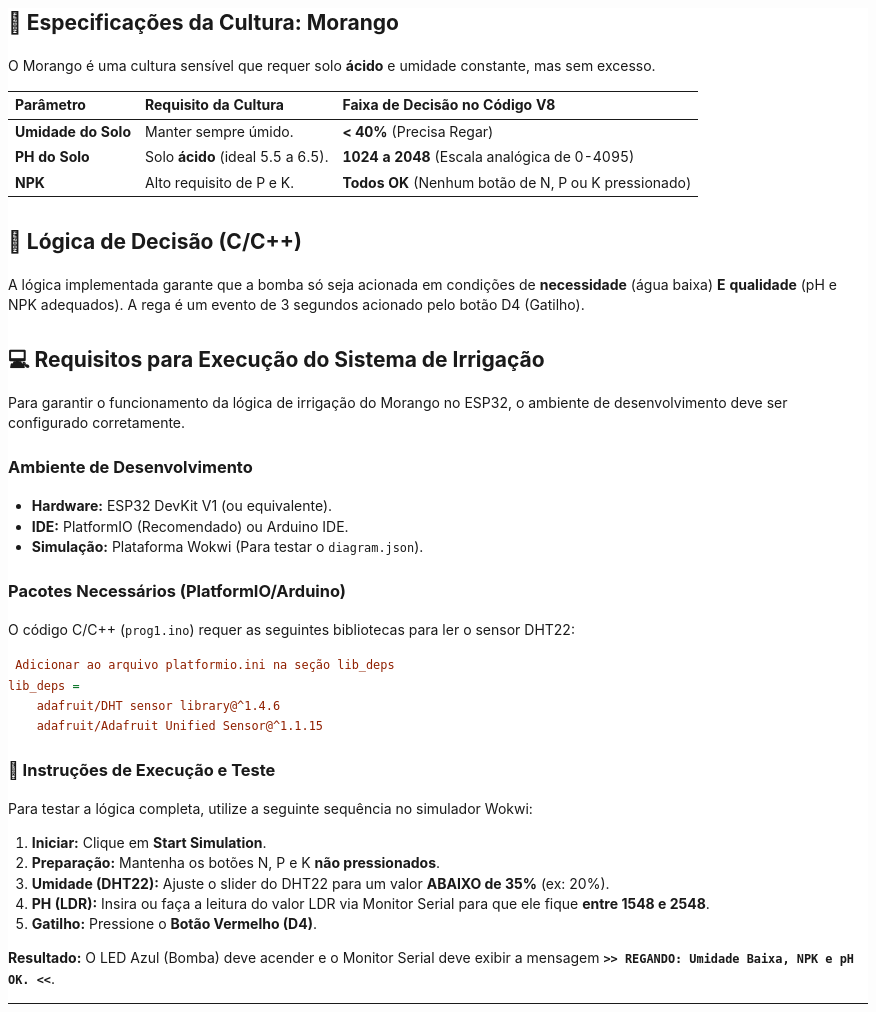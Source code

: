 ## 🌱 Especificações da Cultura: Morango

O Morango é uma cultura sensível que requer solo **ácido** e umidade constante, mas sem excesso.

| Parâmetro | Requisito da Cultura | Faixa de Decisão no Código V8 |
| :--- | :--- | :--- |
| **Umidade do Solo** | Manter sempre úmido. | **< 40%** (Precisa Regar) |
| **PH do Solo** | Solo **ácido** (ideal 5.5 a 6.5). | **1024 a 2048** (Escala analógica de 0-4095) |
| **NPK** | Alto requisito de P e K. | **Todos OK** (Nenhum botão de N, P ou K pressionado) |

## 🧠 Lógica de Decisão (C/C++)

A lógica implementada garante que a bomba só seja acionada em condições de **necessidade** (água baixa) **E** **qualidade** (pH e NPK adequados). A rega é um evento de 3 segundos acionado pelo botão D4 (Gatilho).

## 💻 Requisitos para Execução do Sistema de Irrigação

Para garantir o funcionamento da lógica de irrigação do Morango no ESP32, o ambiente de desenvolvimento deve ser configurado corretamente.

###   Ambiente de Desenvolvimento

* **Hardware:** ESP32 DevKit V1 (ou equivalente).
* **IDE:** PlatformIO (Recomendado) ou Arduino IDE.
* **Simulação:** Plataforma Wokwi (Para testar o `diagram.json`).

###  Pacotes Necessários (PlatformIO/Arduino)

O código C/C++ (`prog1.ino`) requer as seguintes bibliotecas para ler o sensor DHT22:

``` ini
 Adicionar ao arquivo platformio.ini na seção lib_deps
lib_deps =
    adafruit/DHT sensor library@^1.4.6       
    adafruit/Adafruit Unified Sensor@^1.1.15
```


### 🚀 Instruções de Execução e Teste

Para testar a lógica completa, utilize a seguinte sequência no simulador Wokwi:

1.  **Iniciar:** Clique em **Start Simulation**.
2.  **Preparação:** Mantenha os botões N, P e K **não pressionados**.
3.  **Umidade (DHT22):** Ajuste o slider do DHT22 para um valor **ABAIXO de 35%** (ex: 20%).
4.  **PH (LDR):** Insira ou faça a leitura do valor LDR via Monitor Serial para que ele fique **entre 1548 e 2548**.
5.  **Gatilho:** Pressione o **Botão Vermelho (D4)**.

**Resultado:** O LED Azul (Bomba) deve acender e o Monitor Serial deve exibir a mensagem **`>> REGANDO: Umidade Baixa, NPK e pH OK. <<`**.

---